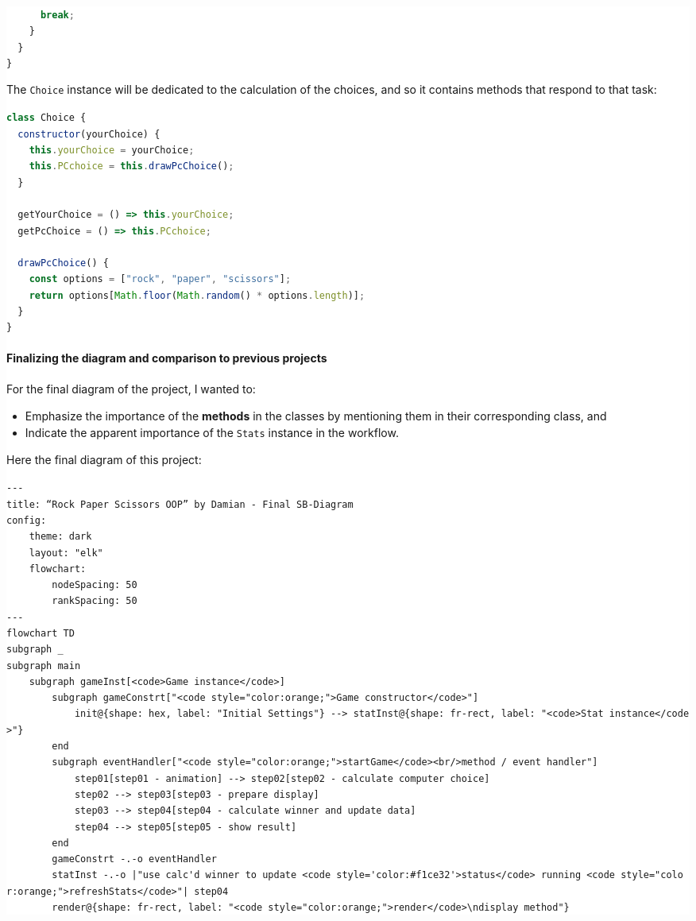 ```js
      break;
    }
  }
}
```

The `Choice` instance will be dedicated to the calculation of the choices, and so it contains methods that respond to that task:

```js
class Choice {
  constructor(yourChoice) {
    this.yourChoice = yourChoice;
    this.PCchoice = this.drawPcChoice();
  }

  getYourChoice = () => this.yourChoice;
  getPcChoice = () => this.PCchoice;

  drawPcChoice() {
    const options = ["rock", "paper", "scissors"];
    return options[Math.floor(Math.random() * options.length)];
  }
}
```


#### Finalizing the diagram and comparison to previous projects

For the final diagram of the project, I wanted to:

- Emphasize the importance of the **methods** in the classes by mentioning them in their corresponding class, and
- Indicate the apparent importance of the `Stats` instance in the workflow.

Here the final diagram of this project:

```mermaid :collapsed-lines title=""
---
title: “Rock Paper Scissors OOP” by Damian - Final SB-Diagram
config:
    theme: dark
    layout: "elk"
    flowchart:
        nodeSpacing: 50
        rankSpacing: 50
---
flowchart TD
subgraph _
subgraph main
    subgraph gameInst[<code>Game instance</code>]
        subgraph gameConstrt["<code style="color:orange;">Game constructor</code>"]
            init@{shape: hex, label: "Initial Settings"} --> statInst@{shape: fr-rect, label: "<code>Stat instance</code>"}
        end
        subgraph eventHandler["<code style="color:orange;">startGame</code><br/>method / event handler"]
            step01[step01 - animation] --> step02[step02 - calculate computer choice]
            step02 --> step03[step03 - prepare display]
            step03 --> step04[step04 - calculate winner and update data]
            step04 --> step05[step05 - show result]
        end
        gameConstrt -.-o eventHandler
        statInst -.-o |"use calc'd winner to update <code style='color:#f1ce32'>status</code> running <code style="color:orange;">refreshStats</code>"| step04
        render@{shape: fr-rect, label: "<code style="color:orange;">render</code>\ndisplay method"}
```